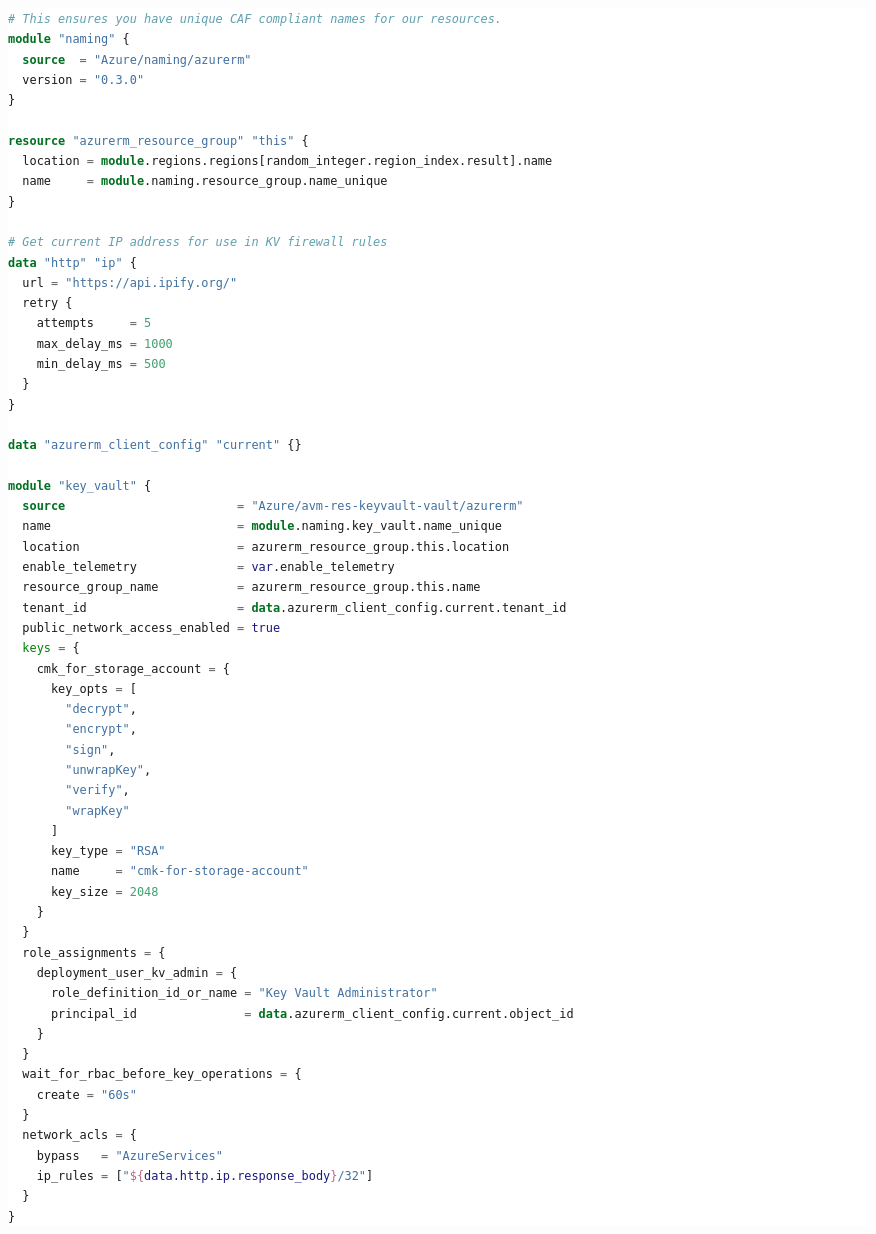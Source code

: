 ``` terraform
# This ensures you have unique CAF compliant names for our resources.
module "naming" {
  source  = "Azure/naming/azurerm"
  version = "0.3.0"
}

resource "azurerm_resource_group" "this" {
  location = module.regions.regions[random_integer.region_index.result].name
  name     = module.naming.resource_group.name_unique
}

# Get current IP address for use in KV firewall rules
data "http" "ip" {
  url = "https://api.ipify.org/"
  retry {
    attempts     = 5
    max_delay_ms = 1000
    min_delay_ms = 500
  }
}

data "azurerm_client_config" "current" {}

module "key_vault" {
  source                        = "Azure/avm-res-keyvault-vault/azurerm"
  name                          = module.naming.key_vault.name_unique
  location                      = azurerm_resource_group.this.location
  enable_telemetry              = var.enable_telemetry
  resource_group_name           = azurerm_resource_group.this.name
  tenant_id                     = data.azurerm_client_config.current.tenant_id
  public_network_access_enabled = true
  keys = {
    cmk_for_storage_account = {
      key_opts = [
        "decrypt",
        "encrypt",
        "sign",
        "unwrapKey",
        "verify",
        "wrapKey"
      ]
      key_type = "RSA"
      name     = "cmk-for-storage-account"
      key_size = 2048
    }
  }
  role_assignments = {
    deployment_user_kv_admin = {
      role_definition_id_or_name = "Key Vault Administrator"
      principal_id               = data.azurerm_client_config.current.object_id
    }
  }
  wait_for_rbac_before_key_operations = {
    create = "60s"
  }
  network_acls = {
    bypass   = "AzureServices"
    ip_rules = ["${data.http.ip.response_body}/32"]
  }
}
```
